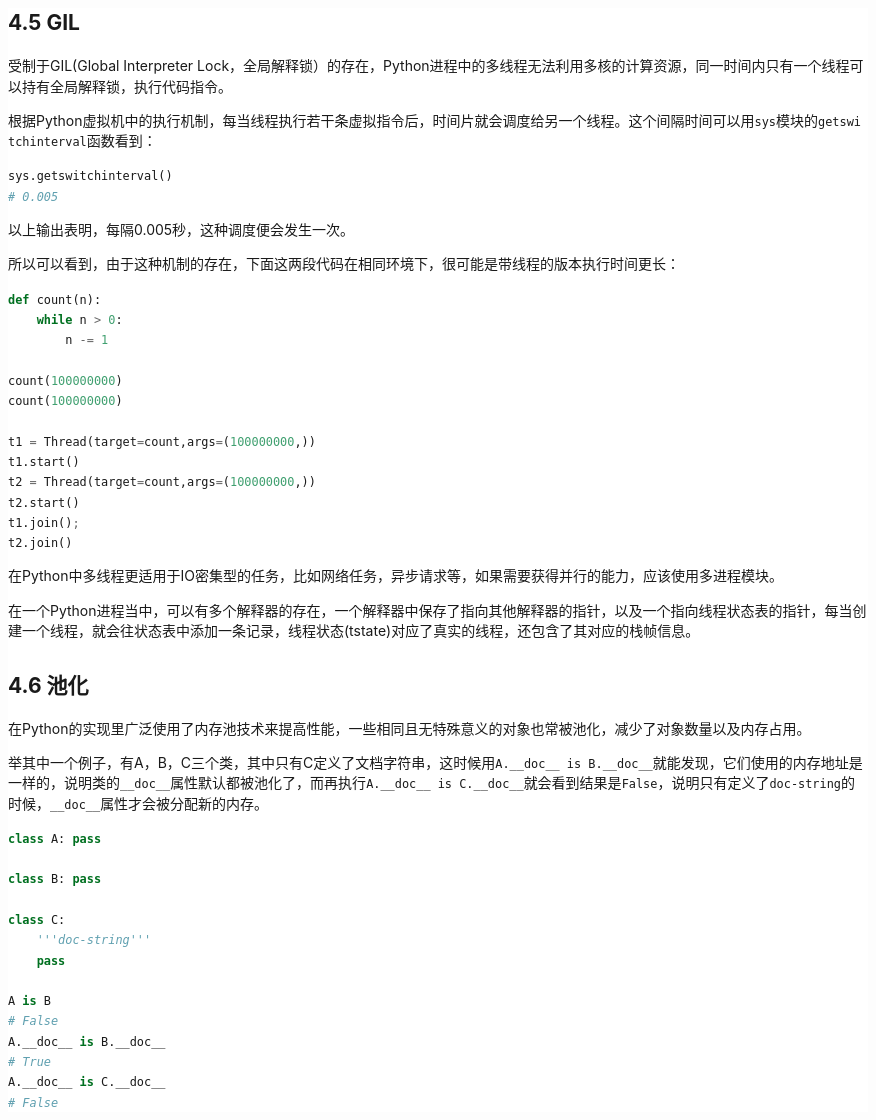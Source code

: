 ## 4.5 GIL

受制于GIL(Global Interpreter Lock，全局解释锁）的存在，Python进程中的多线程无法利用多核的计算资源，同一时间内只有一个线程可以持有全局解释锁，执行代码指令。

根据Python虚拟机中的执行机制，每当线程执行若干条虚拟指令后，时间片就会调度给另一个线程。这个间隔时间可以用`sys`模块的`getswitchinterval`函数看到：

```python
sys.getswitchinterval()
# 0.005
```

以上输出表明，每隔0.005秒，这种调度便会发生一次。

所以可以看到，由于这种机制的存在，下面这两段代码在相同环境下，很可能是带线程的版本执行时间更长：

```python
def count(n):
    while n > 0:
        n -= 1
 
count(100000000)
count(100000000)

t1 = Thread(target=count,args=(100000000,))
t1.start()
t2 = Thread(target=count,args=(100000000,))
t2.start()
t1.join();
t2.join()
```

在Python中多线程更适用于IO密集型的任务，比如网络任务，异步请求等，如果需要获得并行的能力，应该使用多进程模块。

在一个Python进程当中，可以有多个解释器的存在，一个解释器中保存了指向其他解释器的指针，以及一个指向线程状态表的指针，每当创建一个线程，就会往状态表中添加一条记录，线程状态(tstate)对应了真实的线程，还包含了其对应的栈帧信息。

## 4.6 池化

在Python的实现里广泛使用了内存池技术来提高性能，一些相同且无特殊意义的对象也常被池化，减少了对象数量以及内存占用。

举其中一个例子，有A，B，C三个类，其中只有C定义了文档字符串，这时候用`A.__doc__ is B.__doc__`就能发现，它们使用的内存地址是一样的，说明类的`__doc__`属性默认都被池化了，而再执行`A.__doc__ is C.__doc__`就会看到结果是`False`，说明只有定义了`doc-string`的时候，`__doc__`属性才会被分配新的内存。

```python
class A: pass

class B: pass

class C:
    '''doc-string'''
	pass

A is B
# False
A.__doc__ is B.__doc__
# True
A.__doc__ is C.__doc__
# False
```
